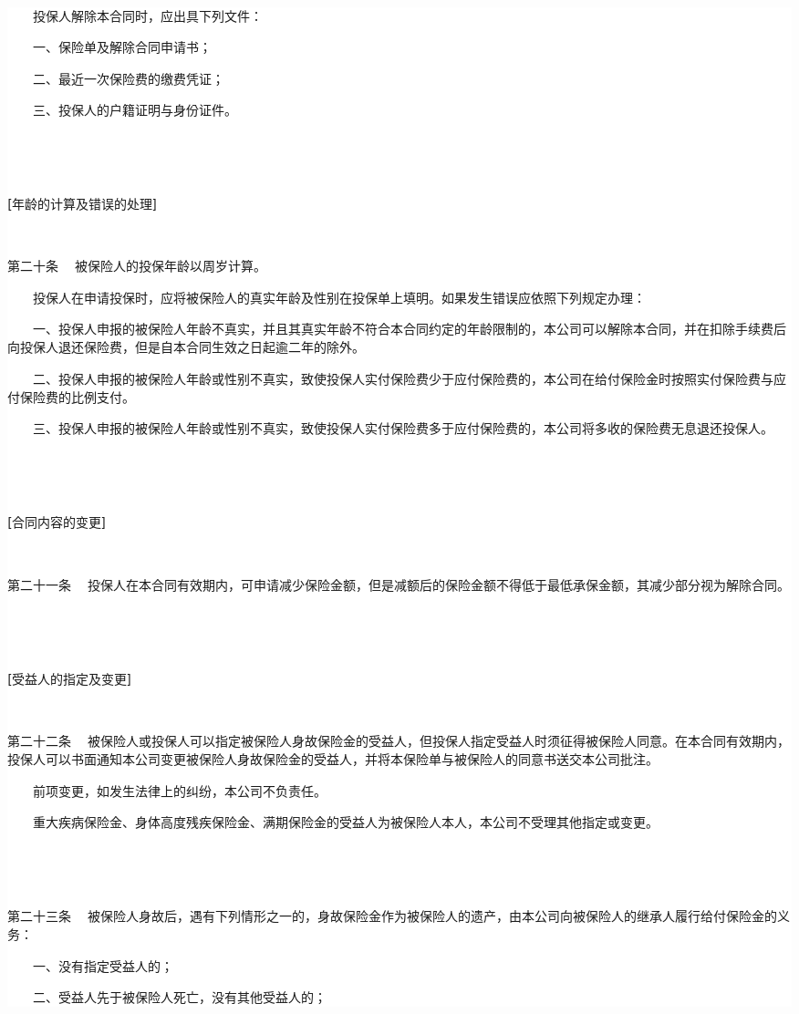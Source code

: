 　　投保人解除本合同时，应出具下列文件：

　　一、保险单及解除合同申请书；

　　二、最近一次保险费的缴费凭证；

　　三、投保人的户籍证明与身份证件。

　　

　　


 [年龄的计算及错误的处理]



　　

第二十条
　被保险人的投保年龄以周岁计算。

　　投保人在申请投保时，应将被保险人的真实年龄及性别在投保单上填明。如果发生错误应依照下列规定办理：

　　一、投保人申报的被保险人年龄不真实，并且其真实年龄不符合本合同约定的年龄限制的，本公司可以解除本合同，并在扣除手续费后向投保人退还保险费，但是自本合同生效之日起逾二年的除外。

　　二、投保人申报的被保险人年龄或性别不真实，致使投保人实付保险费少于应付保险费的，本公司在给付保险金时按照实付保险费与应付保险费的比例支付。

　　三、投保人申报的被保险人年龄或性别不真实，致使投保人实付保险费多于应付保险费的，本公司将多收的保险费无息退还投保人。

　　

　　


 [合同内容的变更]



　　

第二十一条
　投保人在本合同有效期内，可申请减少保险金额，但是减额后的保险金额不得低于最低承保金额，其减少部分视为解除合同。

　　

　　


 [受益人的指定及变更]



　　

第二十二条
　被保险人或投保人可以指定被保险人身故保险金的受益人，但投保人指定受益人时须征得被保险人同意。在本合同有效期内，投保人可以书面通知本公司变更被保险人身故保险金的受益人，并将本保险单与被保险人的同意书送交本公司批注。

　　前项变更，如发生法律上的纠纷，本公司不负责任。

　　重大疾病保险金、身体高度残疾保险金、满期保险金的受益人为被保险人本人，本公司不受理其他指定或变更。

　　

　　

第二十三条
　被保险人身故后，遇有下列情形之一的，身故保险金作为被保险人的遗产，由本公司向被保险人的继承人履行给付保险金的义务：

　　一、没有指定受益人的；

　　二、受益人先于被保险人死亡，没有其他受益人的；

